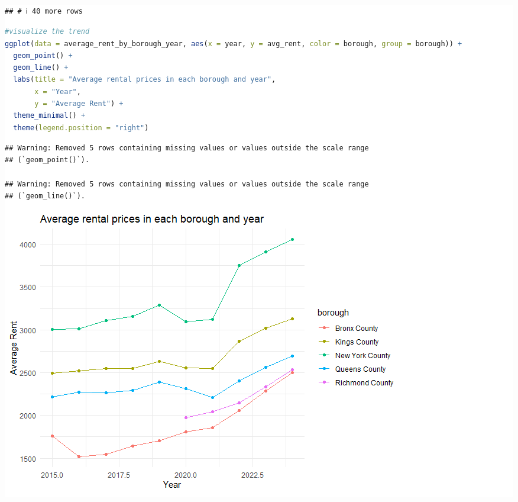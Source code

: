     ## # ℹ 40 more rows

``` r
#visualize the trend
ggplot(data = average_rent_by_borough_year, aes(x = year, y = avg_rent, color = borough, group = borough)) +
  geom_point() +
  geom_line() +
  labs(title = "Average rental prices in each borough and year",
       x = "Year",
       y = "Average Rent") +
  theme_minimal() + 
  theme(legend.position = "right")
```

    ## Warning: Removed 5 rows containing missing values or values outside the scale range
    ## (`geom_point()`).

    ## Warning: Removed 5 rows containing missing values or values outside the scale range
    ## (`geom_line()`).

![](p8105_mtp_zz3309_files/figure-gfm/unnamed-chunk-12-1.png)
